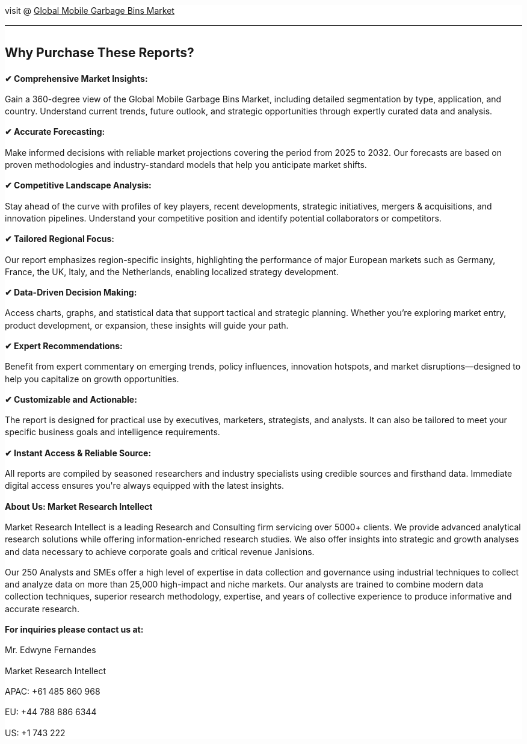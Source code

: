 visit&nbsp;@</strong>&nbsp;</span><span class="font-[700]"><a href="https://www.marketresearchintellect.com/product/mobile-garbage-bins-market/?utm_source=Linkedin&utm_medium=019" target="_blank" data-tracking-control-name="article-ssr-frontend-pulse_little-text-block" data-tracking-will-navigate="" data-test-link="">Global Mobile Garbage Bins Market</a></span></p></blockquote><hr /><h2>Why Purchase These Reports?</h2><p><strong>✔ Comprehensive Market Insights:</strong></p><p>Gain a 360-degree view of the Global Mobile Garbage Bins Market, including detailed segmentation by type, application, and country. Understand current trends, future outlook, and strategic opportunities through expertly curated data and analysis.</p><p><strong>✔ Accurate Forecasting:</strong></p><p>Make informed decisions with reliable market projections covering the period from 2025 to 2032. Our forecasts are based on proven methodologies and industry-standard models that help you anticipate market shifts.</p><p><strong>✔ Competitive Landscape Analysis:</strong></p><p>Stay ahead of the curve with profiles of key players, recent developments, strategic initiatives, mergers &amp; acquisitions, and innovation pipelines. Understand your competitive position and identify potential collaborators or competitors.</p><p><strong>✔ Tailored Regional Focus:</strong></p><p>Our report emphasizes region-specific insights, highlighting the performance of major European markets such as Germany, France, the UK, Italy, and the Netherlands, enabling localized strategy development.</p><p><strong>✔ Data-Driven Decision Making:</strong></p><p>Access charts, graphs, and statistical data that support tactical and strategic planning. Whether you&rsquo;re exploring market entry, product development, or expansion, these insights will guide your path.</p><p><strong>✔ Expert Recommendations:</strong></p><p>Benefit from expert commentary on emerging trends, policy influences, innovation hotspots, and market disruptions&mdash;designed to help you capitalize on growth opportunities.</p><p><strong>✔ Customizable and Actionable:</strong></p><p>The report is designed for practical use by executives, marketers, strategists, and analysts. It can also be tailored to meet your specific business goals and intelligence requirements.</p><p><strong>✔ Instant Access &amp; Reliable Source:</strong></p><p>All reports are compiled by seasoned researchers and industry specialists using credible sources and firsthand data. Immediate digital access ensures you're always equipped with the latest insights.</p><p><strong><span class="font-[700]">About Us: Market Research Intellect</span></strong></p><p><span class="">Market Research Intellect is a leading Research and Consulting firm servicing over 5000+ clients. We provide advanced analytical research solutions while offering information-enriched research studies.&nbsp;</span>We also offer insights into strategic and growth analyses and data necessary to achieve corporate goals and critical revenue Janisions.</p><p><span class="">Our 250 Analysts and SMEs offer a high level of expertise in data collection and governance using industrial techniques to collect and analyze data on more than 25,000 high-impact and niche markets. Our analysts are trained to combine modern data collection techniques, superior research methodology, expertise, and years of collective experience to produce informative and accurate research.</span></p><p><strong>For inquiries please contact us at:</strong></p><p>Mr. Edwyne Fernandes</p><p>Market Research Intellect</p><p>APAC: +61 485 860 968</p><p>EU: +44 788 886 6344</p><p>US: +1 743 222